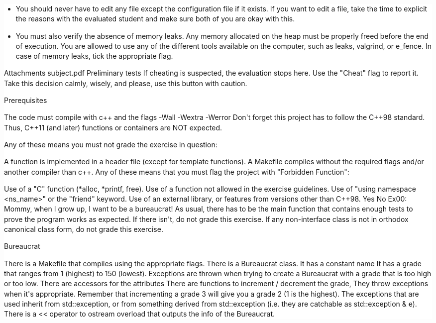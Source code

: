 - You should never have to edit any file except the configuration file if it
exists. If you want to edit a file, take the time to explicit the reasons
with the evaluated student and make sure both of you are okay with this.

- You must also verify the absence of memory leaks. Any memory allocated on
the heap must be properly freed before the end of execution.
You are allowed to use any of the different tools available on the computer,
such as leaks, valgrind, or e_fence. In case of memory leaks, tick the
appropriate flag.

Attachments
 subject.pdf
Preliminary tests
If cheating is suspected, the evaluation stops here. Use the "Cheat" flag to report it. Take this decision calmly, wisely, and please, use this button with caution.

Prerequisites

The code must compile with c++ and the flags -Wall -Wextra -Werror
Don't forget this project has to follow the C++98 standard. Thus,
C++11 (and later) functions or containers are NOT expected.

Any of these means you must not grade the exercise in question:

A function is implemented in a header file (except for template functions).
A Makefile compiles without the required flags and/or another compiler than c++.
Any of these means that you must flag the project with "Forbidden
Function":

Use of a "C" function (*alloc, *printf, free).
Use of a function not allowed in the exercise guidelines.
Use of "using namespace <ns_name>" or the "friend" keyword.
Use of an external library, or features from versions other than C++98.
 Yes
 No
Ex00: Mommy, when I grow up, I want to be a bureaucrat!
As usual, there has to be the main function that contains enough tests to prove the program works as expected. If there isn't, do not grade this exercise. If any non-interface class is not in orthodox canonical class form, do not grade this exercise.

Bureaucrat

There is a Makefile that compiles using the appropriate flags.
There is a Bureaucrat class. It has a constant name
It has a grade that ranges from 1 (highest) to 150 (lowest).
Exceptions are thrown when trying to create a Bureaucrat with a grade
that is too high or too low.
There are accessors for the attributes
There are functions to increment / decrement the grade,
They throw exceptions when it's appropriate. Remember that incrementing a
grade 3 will give you a grade 2 (1 is the highest).
The exceptions that are used inherit from std::exception, or from
something derived from std::exception (i.e. they are catchable as
std::exception & e).
There is a << operator to ostream overload that outputs the info of the
Bureaucrat.
